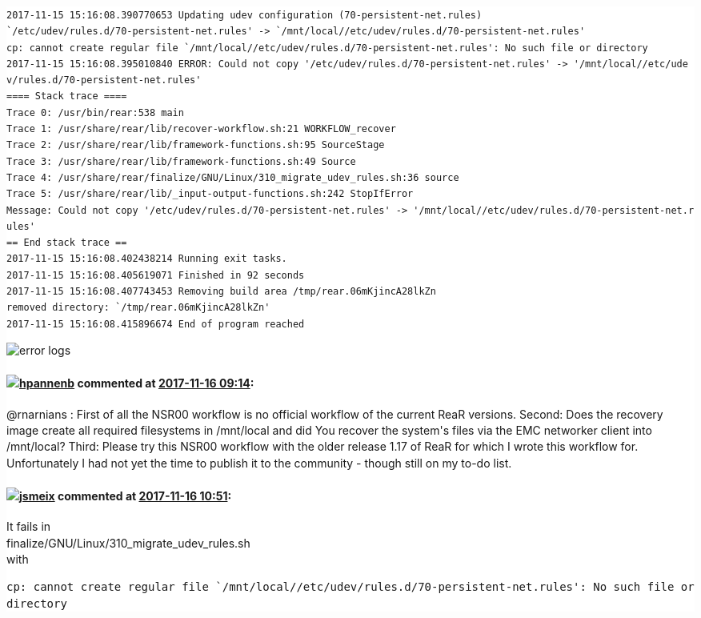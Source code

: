     2017-11-15 15:16:08.390770653 Updating udev configuration (70-persistent-net.rules)
    `/etc/udev/rules.d/70-persistent-net.rules' -> `/mnt/local//etc/udev/rules.d/70-persistent-net.rules'
    cp: cannot create regular file `/mnt/local//etc/udev/rules.d/70-persistent-net.rules': No such file or directory
    2017-11-15 15:16:08.395010840 ERROR: Could not copy '/etc/udev/rules.d/70-persistent-net.rules' -> '/mnt/local//etc/udev/rules.d/70-persistent-net.rules'
    ==== Stack trace ====
    Trace 0: /usr/bin/rear:538 main
    Trace 1: /usr/share/rear/lib/recover-workflow.sh:21 WORKFLOW_recover
    Trace 2: /usr/share/rear/lib/framework-functions.sh:95 SourceStage
    Trace 3: /usr/share/rear/lib/framework-functions.sh:49 Source
    Trace 4: /usr/share/rear/finalize/GNU/Linux/310_migrate_udev_rules.sh:36 source
    Trace 5: /usr/share/rear/lib/_input-output-functions.sh:242 StopIfError
    Message: Could not copy '/etc/udev/rules.d/70-persistent-net.rules' -> '/mnt/local//etc/udev/rules.d/70-persistent-net.rules'
    == End stack trace ==
    2017-11-15 15:16:08.402438214 Running exit tasks.
    2017-11-15 15:16:08.405619071 Finished in 92 seconds
    2017-11-15 15:16:08.407743453 Removing build area /tmp/rear.06mKjincA28lkZn
    removed directory: `/tmp/rear.06mKjincA28lkZn'
    2017-11-15 15:16:08.415896674 End of program reached

![error
logs](https://user-images.githubusercontent.com/33708453/32872369-696f673c-caac-11e7-90e5-89b08d668af0.jpg)

#### <img src="https://avatars.githubusercontent.com/u/13567759?u=b037e492e58a5f63f35277b3606d500cd622c8ed&v=4" width="50">[hpannenb](https://github.com/hpannenb) commented at [2017-11-16 09:14](https://github.com/rear/rear/issues/1576#issuecomment-344861582):

@rnarnians : First of all the NSR00 workflow is no official workflow of
the current ReaR versions. Second: Does the recovery image create all
required filesystems in /mnt/local and did You recover the system's
files via the EMC networker client into /mnt/local? Third: Please try
this NSR00 workflow with the older release 1.17 of ReaR for which I
wrote this workflow for. Unfortunately I had not yet the time to publish
it to the community - though still on my to-do list.

#### <img src="https://avatars.githubusercontent.com/u/1788608?u=925fc54e2ce01551392622446ece427f51e2f0ce&v=4" width="50">[jsmeix](https://github.com/jsmeix) commented at [2017-11-16 10:51](https://github.com/rear/rear/issues/1576#issuecomment-344887168):

It fails in  
finalize/GNU/Linux/310\_migrate\_udev\_rules.sh  
with

<pre>
cp: cannot create regular file `/mnt/local//etc/udev/rules.d/70-persistent-net.rules': No such file or directory
</pre>
